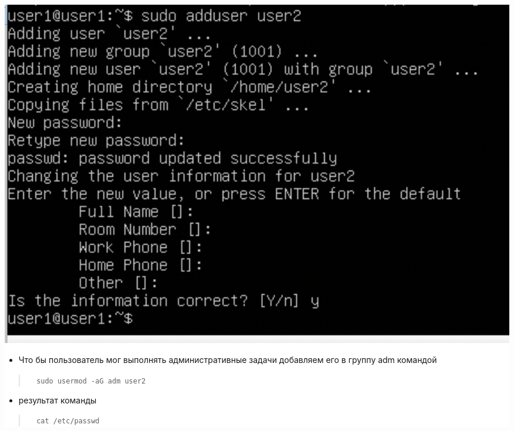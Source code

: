 ![id2](src/image/Part2p1.png)
- Что бы пользователь мог выполнять административные задачи добавляем его в группу adm командой
>       sudo usermod -aG adm user2
- результат команды
>       cat /etc/passwd